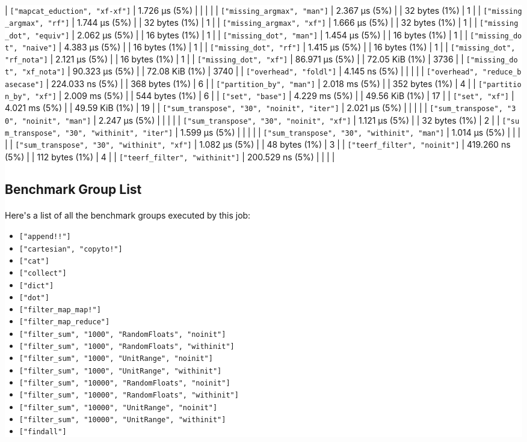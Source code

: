 | `["mapcat_eduction", "xf-xf"]`                                 |   1.726 μs (5%) |         |                 |             |
| `["missing_argmax", "man"]`                                    |   2.367 μs (5%) |         |   32 bytes (1%) |           1 |
| `["missing_argmax", "rf"]`                                     |   1.744 μs (5%) |         |   32 bytes (1%) |           1 |
| `["missing_argmax", "xf"]`                                     |   1.666 μs (5%) |         |   32 bytes (1%) |           1 |
| `["missing_dot", "equiv"]`                                     |   2.062 μs (5%) |         |   16 bytes (1%) |           1 |
| `["missing_dot", "man"]`                                       |   1.454 μs (5%) |         |   16 bytes (1%) |           1 |
| `["missing_dot", "naive"]`                                     |   4.383 μs (5%) |         |   16 bytes (1%) |           1 |
| `["missing_dot", "rf"]`                                        |   1.415 μs (5%) |         |   16 bytes (1%) |           1 |
| `["missing_dot", "rf_nota"]`                                   |   2.121 μs (5%) |         |   16 bytes (1%) |           1 |
| `["missing_dot", "xf"]`                                        |  86.971 μs (5%) |         |  72.05 KiB (1%) |        3736 |
| `["missing_dot", "xf_nota"]`                                   |  90.323 μs (5%) |         |  72.08 KiB (1%) |        3740 |
| `["overhead", "foldl"]`                                        |   4.145 ns (5%) |         |                 |             |
| `["overhead", "reduce_basecase"]`                              | 224.033 ns (5%) |         |  368 bytes (1%) |           6 |
| `["partition_by", "man"]`                                      |   2.018 ms (5%) |         |  352 bytes (1%) |           4 |
| `["partition_by", "xf"]`                                       |   2.009 ms (5%) |         |  544 bytes (1%) |           6 |
| `["set", "base"]`                                              |   4.229 ms (5%) |         |  49.56 KiB (1%) |          17 |
| `["set", "xf"]`                                                |   4.021 ms (5%) |         |  49.59 KiB (1%) |          19 |
| `["sum_transpose", "30", "noinit", "iter"]`                    |   2.021 μs (5%) |         |                 |             |
| `["sum_transpose", "30", "noinit", "man"]`                     |   2.247 μs (5%) |         |                 |             |
| `["sum_transpose", "30", "noinit", "xf"]`                      |   1.121 μs (5%) |         |   32 bytes (1%) |           2 |
| `["sum_transpose", "30", "withinit", "iter"]`                  |   1.599 μs (5%) |         |                 |             |
| `["sum_transpose", "30", "withinit", "man"]`                   |   1.014 μs (5%) |         |                 |             |
| `["sum_transpose", "30", "withinit", "xf"]`                    |   1.082 μs (5%) |         |   48 bytes (1%) |           3 |
| `["teerf_filter", "noinit"]`                                   | 419.260 ns (5%) |         |  112 bytes (1%) |           4 |
| `["teerf_filter", "withinit"]`                                 | 200.529 ns (5%) |         |                 |             |

## Benchmark Group List
Here's a list of all the benchmark groups executed by this job:

- `["append!!"]`
- `["cartesian", "copyto!"]`
- `["cat"]`
- `["collect"]`
- `["dict"]`
- `["dot"]`
- `["filter_map_map!"]`
- `["filter_map_reduce"]`
- `["filter_sum", "1000", "RandomFloats", "noinit"]`
- `["filter_sum", "1000", "RandomFloats", "withinit"]`
- `["filter_sum", "1000", "UnitRange", "noinit"]`
- `["filter_sum", "1000", "UnitRange", "withinit"]`
- `["filter_sum", "10000", "RandomFloats", "noinit"]`
- `["filter_sum", "10000", "RandomFloats", "withinit"]`
- `["filter_sum", "10000", "UnitRange", "noinit"]`
- `["filter_sum", "10000", "UnitRange", "withinit"]`
- `["findall"]`